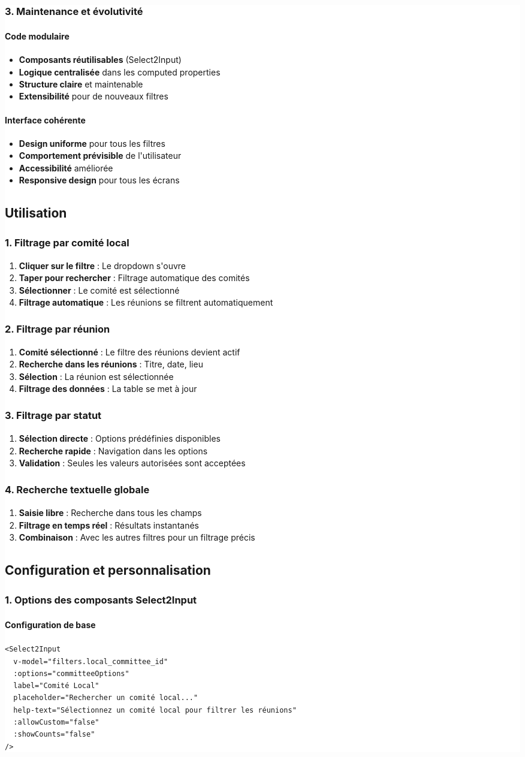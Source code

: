 ### 3. **Maintenance et évolutivité**

#### **Code modulaire**
- **Composants réutilisables** (Select2Input)
- **Logique centralisée** dans les computed properties
- **Structure claire** et maintenable
- **Extensibilité** pour de nouveaux filtres

#### **Interface cohérente**
- **Design uniforme** pour tous les filtres
- **Comportement prévisible** de l'utilisateur
- **Accessibilité** améliorée
- **Responsive design** pour tous les écrans

## Utilisation

### 1. **Filtrage par comité local**
1. **Cliquer sur le filtre** : Le dropdown s'ouvre
2. **Taper pour rechercher** : Filtrage automatique des comités
3. **Sélectionner** : Le comité est sélectionné
4. **Filtrage automatique** : Les réunions se filtrent automatiquement

### 2. **Filtrage par réunion**
1. **Comité sélectionné** : Le filtre des réunions devient actif
2. **Recherche dans les réunions** : Titre, date, lieu
3. **Sélection** : La réunion est sélectionnée
4. **Filtrage des données** : La table se met à jour

### 3. **Filtrage par statut**
1. **Sélection directe** : Options prédéfinies disponibles
2. **Recherche rapide** : Navigation dans les options
3. **Validation** : Seules les valeurs autorisées sont acceptées

### 4. **Recherche textuelle globale**
1. **Saisie libre** : Recherche dans tous les champs
2. **Filtrage en temps réel** : Résultats instantanés
3. **Combinaison** : Avec les autres filtres pour un filtrage précis

## Configuration et personnalisation

### 1. **Options des composants Select2Input**

#### **Configuration de base**
```vue
<Select2Input
  v-model="filters.local_committee_id"
  :options="committeeOptions"
  label="Comité Local"
  placeholder="Rechercher un comité local..."
  help-text="Sélectionnez un comité local pour filtrer les réunions"
  :allowCustom="false"
  :showCounts="false"
/>
```
